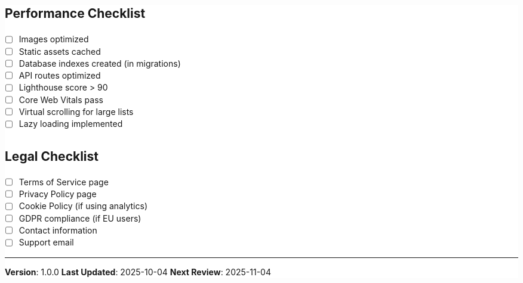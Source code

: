 ## Performance Checklist

- [ ] Images optimized
- [ ] Static assets cached
- [ ] Database indexes created (in migrations)
- [ ] API routes optimized
- [ ] Lighthouse score > 90
- [ ] Core Web Vitals pass
- [ ] Virtual scrolling for large lists
- [ ] Lazy loading implemented

## Legal Checklist

- [ ] Terms of Service page
- [ ] Privacy Policy page
- [ ] Cookie Policy (if using analytics)
- [ ] GDPR compliance (if EU users)
- [ ] Contact information
- [ ] Support email

---

**Version**: 1.0.0
**Last Updated**: 2025-10-04
**Next Review**: 2025-11-04
